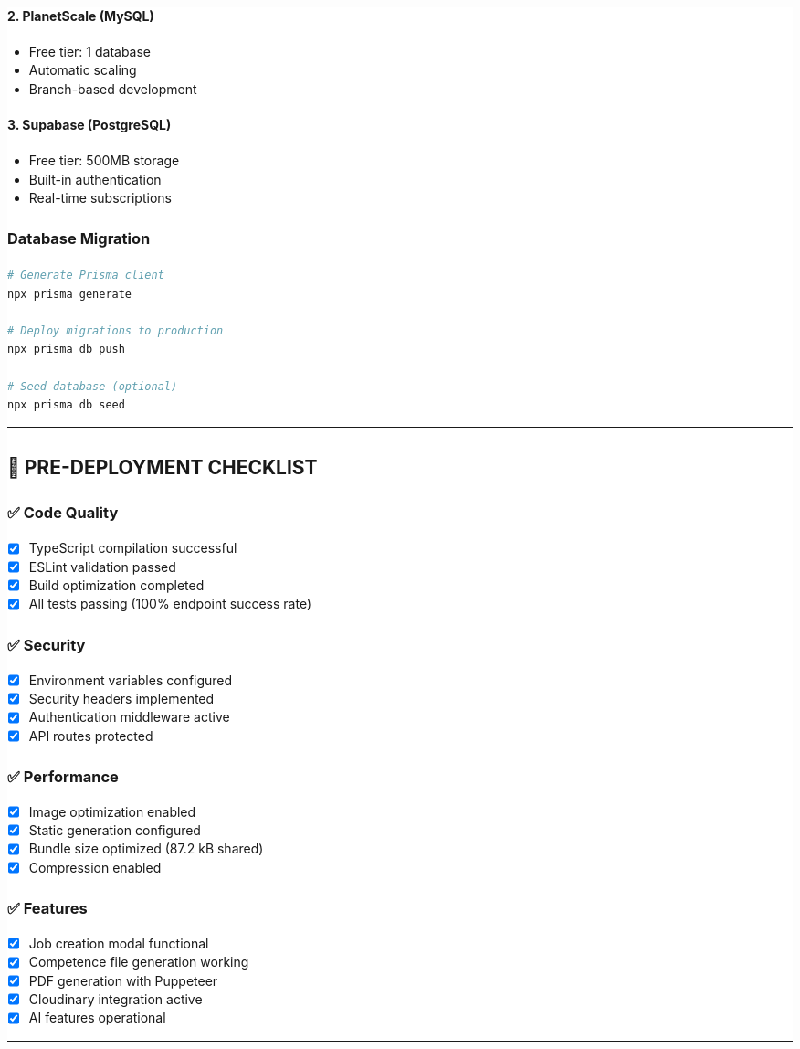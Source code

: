 #### 2. **PlanetScale (MySQL)**
- Free tier: 1 database
- Automatic scaling
- Branch-based development

#### 3. **Supabase (PostgreSQL)**
- Free tier: 500MB storage
- Built-in authentication
- Real-time subscriptions

### Database Migration
```bash
# Generate Prisma client
npx prisma generate

# Deploy migrations to production
npx prisma db push

# Seed database (optional)
npx prisma db seed
```

---

## 🔧 PRE-DEPLOYMENT CHECKLIST

### ✅ **Code Quality**
- [x] TypeScript compilation successful
- [x] ESLint validation passed
- [x] Build optimization completed
- [x] All tests passing (100% endpoint success rate)

### ✅ **Security**
- [x] Environment variables configured
- [x] Security headers implemented
- [x] Authentication middleware active
- [x] API routes protected

### ✅ **Performance**
- [x] Image optimization enabled
- [x] Static generation configured
- [x] Bundle size optimized (87.2 kB shared)
- [x] Compression enabled

### ✅ **Features**
- [x] Job creation modal functional
- [x] Competence file generation working
- [x] PDF generation with Puppeteer
- [x] Cloudinary integration active
- [x] AI features operational

---